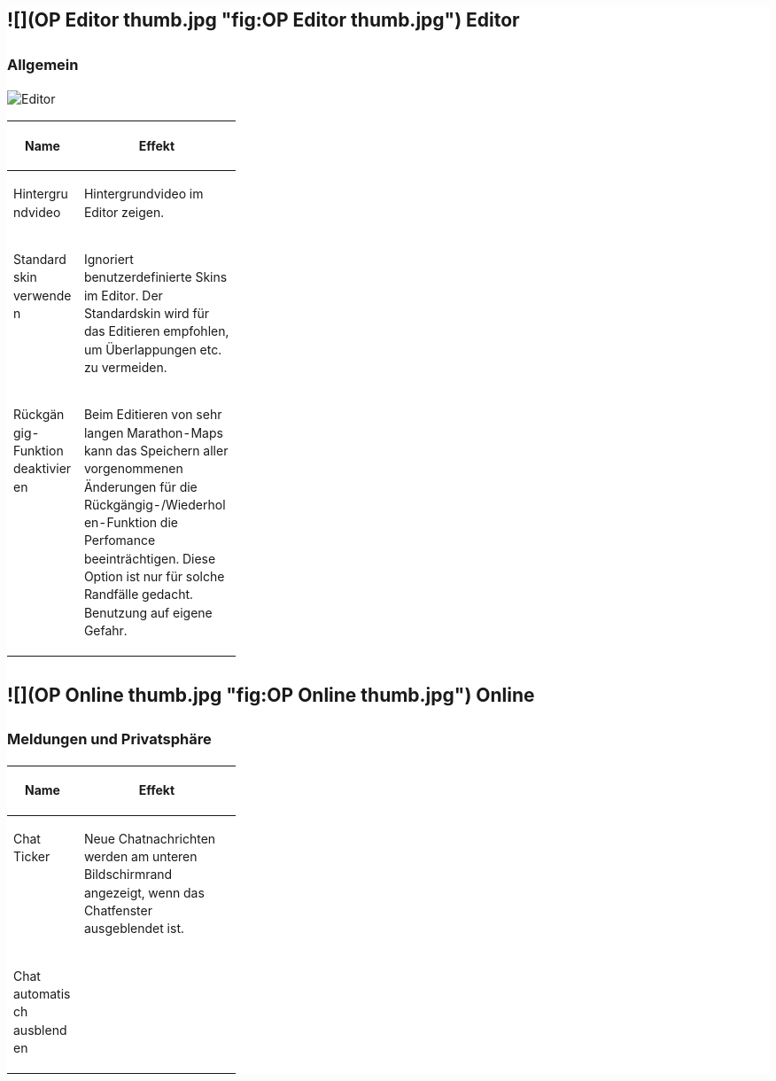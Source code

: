 ![](OP Editor thumb.jpg "fig:OP Editor thumb.jpg") Editor
---------------------------------------------------------

### Allgemein

<img src="DE-Editor.jpg" title="Editor" alt="Editor" width="300" />

<table style="width:30%;">
<colgroup>
<col width="9%" />
<col width="21%" />
</colgroup>
<thead>
<tr class="header">
<th><p>Name</p></th>
<th><p>Effekt</p></th>
</tr>
</thead>
<tbody>
<tr class="odd">
<td><p>Hintergrundvideo</p></td>
<td><p>Hintergrundvideo im Editor zeigen.</p></td>
</tr>
<tr class="even">
<td><p>Standardskin verwenden</p></td>
<td><p>Ignoriert benutzerdefinierte Skins im Editor. Der Standardskin wird für das Editieren empfohlen, um Überlappungen etc. zu vermeiden.</p></td>
</tr>
<tr class="odd">
<td><p>Rückgängig-Funktion deaktivieren</p></td>
<td><p>Beim Editieren von sehr langen Marathon-Maps kann das Speichern aller vorgenommenen Änderungen für die Rückgängig-/Wiederholen-Funktion die Perfomance beeinträchtigen. Diese Option ist nur für solche Randfälle gedacht. Benutzung auf eigene Gefahr.</p></td>
</tr>
</tbody>
</table>

![](OP Online thumb.jpg "fig:OP Online thumb.jpg") Online
---------------------------------------------------------

### Meldungen und Privatsphäre

<embed src="DE-Meldungen und Privatsphaere.jpg‎" title="Meldungen und Privatsphäre" width="300" />

<table style="width:30%;">
<colgroup>
<col width="9%" />
<col width="21%" />
</colgroup>
<thead>
<tr class="header">
<th><p>Name</p></th>
<th><p>Effekt</p></th>
</tr>
</thead>
<tbody>
<tr class="odd">
<td><p>Chat Ticker</p></td>
<td><p>Neue Chatnachrichten werden am unteren Bildschirmrand angezeigt, wenn das Chatfenster ausgeblendet ist.</p></td>
</tr>
<tr class="even">
<td><p>Chat automatisch ausblenden</p></td>